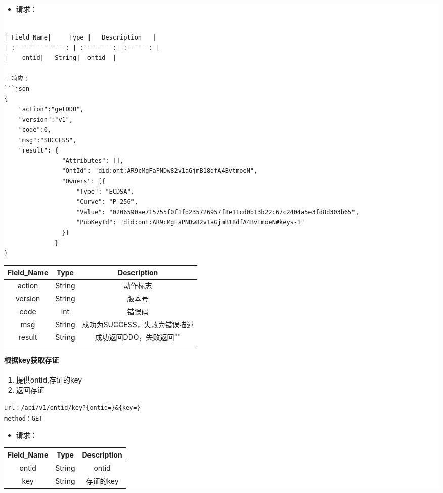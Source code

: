 - 请求：

```

| Field_Name|     Type |   Description   | 
| :--------------: | :--------:| :------: |
|    ontid|   String|  ontid  |

- 响应：
```json
{
	"action":"getDDO",
	"version":"v1",
	"code":0,
	"msg":"SUCCESS",
	"result": {
              	"Attributes": [],
              	"OntId": "did:ont:AR9cMgFaPNDw82v1aGjmB18dfA4BvtmoeN",
              	"Owners": [{
              		"Type": "ECDSA",
              		"Curve": "P-256",
              		"Value": "0206590ae715755f0f1fd235726957f8e11cd0b13b22c67c2404a5e3fd8d303b65",
              		"PubKeyId": "did:ont:AR9cMgFaPNDw82v1aGjmB18dfA4BvtmoeN#keys-1"
              	}]
              }
}
```

| Field_Name|     Type |   Description   | 
| :--------------: | :--------:| :------: |
|    action|   String|  动作标志  |
|    version|   String|  版本号  |
|    code|   int|  错误码  |
|    msg|   String|  成功为SUCCESS，失败为错误描述  |
|    result|   String|  成功返回DDO，失败返回""  |


#### 根据key获取存证

1. 提供ontid,存证的key
2. 返回存证

```text
url：/api/v1/ontid/key?{ontid=}&{key=}
method：GET
```

- 请求：


| Field_Name|     Type |   Description   | 
| :--------------: | :--------:| :------: |
|    ontid|   String|  ontid  |
|    key|   String|  存证的key  |
